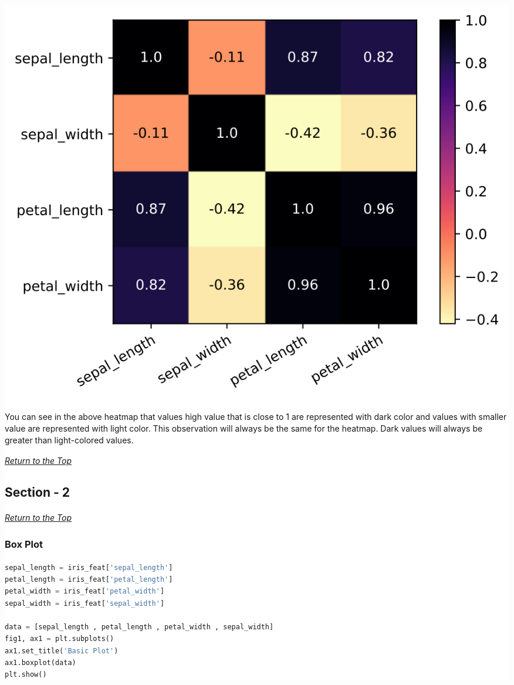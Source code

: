 ![Heatmap](plots/plots%20image/Heatmap.svg)

You can see in the above heatmap that values high value that is close to 1 are represented with dark color and values with smaller value are represented with light color. This observation will always be the same for the heatmap. Dark values will always be greater than light-colored values.

[_Return to the Top_](#python-with-arslan)

## Section - 2

[_Return to the Top_](#python-with-arslan)

### Box Plot

```python
sepal_length = iris_feat['sepal_length']
petal_length = iris_feat['petal_length']
petal_width = iris_feat['petal_width']
sepal_width = iris_feat['sepal_width']

data = [sepal_length , petal_length , petal_width , sepal_width]
fig1, ax1 = plt.subplots()
ax1.set_title('Basic Plot')
ax1.boxplot(data)
plt.show()
```
